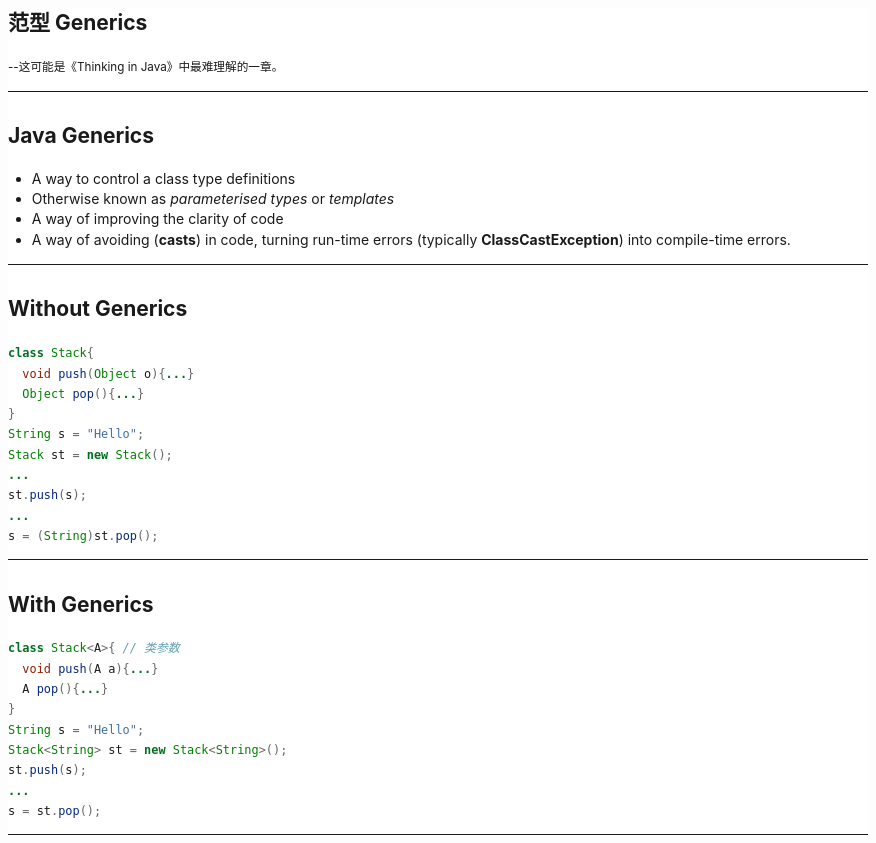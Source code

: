
## 范型 Generics


<small>--这可能是《Thinking in Java》中最难理解的一章。</small>

---

## Java Generics

- A way to control a class type definitions
- Otherwise known as *parameterised types* or *templates*
- A way of improving the clarity of code
- A way of avoiding (**casts**) in code, turning run-time errors (typically **ClassCastException**) into compile-time errors.

---

## Without Generics

```java
class Stack{
  void push(Object o){...}
  Object pop(){...}
}
String s = "Hello";
Stack st = new Stack();
...
st.push(s);
...
s = (String)st.pop();
```

---

## With Generics

```java
class Stack<A>{ // 类参数
  void push(A a){...}
  A pop(){...}
}
String s = "Hello";
Stack<String> st = new Stack<String>();
st.push(s);
...
s = st.pop();

```


---
